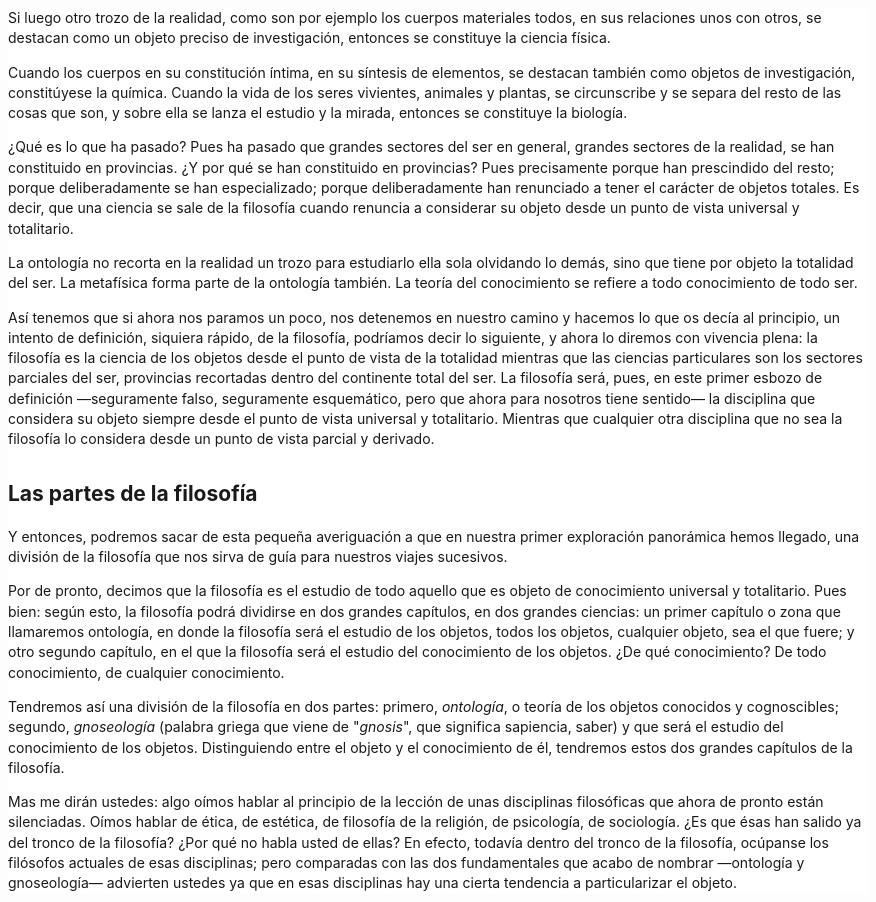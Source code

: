 Si luego otro trozo de la realidad, como son por ejemplo los cuerpos materiales todos, en sus relaciones unos con otros, se destacan como un objeto preciso de investigación, entonces se constituye la ciencia física.

Cuando los cuerpos en su constitución íntima, en su síntesis de elementos, se destacan también como objetos de investigación, constitúyese la química. Cuando la vida de los seres vivientes, animales y plantas, se circunscribe y se separa del resto de las cosas que son, y sobre ella se lanza el estudio y la mirada, entonces se constituye la biología.

¿Qué es lo que ha pasado? Pues ha pasado que grandes sectores del ser en general, grandes sectores de la realidad, se han constituido en provincias. ¿Y por qué se han constituido en provincias? Pues precisamente porque han prescindido del resto; porque deliberadamente se han especializado; porque deliberadamente han renunciado a tener el carácter de objetos totales. Es decir, que una ciencia se sale de la filosofía cuando renuncia a considerar su objeto desde un punto de vista universal y totalitario.

La ontología no recorta en la realidad un trozo para estudiarlo ella sola olvidando lo demás, sino que tiene por objeto la totalidad del ser. La metafísica forma parte de la ontología también. La teoría del conocimiento se refiere a todo conocimiento de todo ser.

Así tenemos que si ahora nos paramos un poco, nos detenemos en nuestro camino y hacemos lo que os decía al principio, un intento de definición, siquiera rápido, de la filosofía, podríamos decir lo siguiente, y ahora lo diremos con vivencia plena: la filosofía es la ciencia de los objetos desde el punto de vista de la totalidad mientras que las ciencias particulares son los sectores parciales del ser, provincias recortadas dentro del continente total del ser. La filosofía será, pues, en este primer esbozo de definición —seguramente falso, seguramente esquemático, pero que ahora para nosotros tiene sentido— la disciplina que considera su objeto siempre desde el punto de vista universal y totalitario. Mientras que cualquier otra disciplina que no sea la filosofía lo considera desde un punto de vista parcial y derivado.

## Las partes de la filosofía

Y entonces, podremos sacar de esta pequeña averiguación a que en nuestra primer exploración panorámica hemos llegado, una división de la filosofía que nos sirva de guía para nuestros viajes sucesivos.

Por de pronto, decimos que la filosofía es el estudio de todo aquello que es objeto de conocimiento universal y totalitario. Pues bien: según esto, la filosofía podrá dividirse en dos grandes capítulos, en dos grandes ciencias: un primer capítulo o zona que llamaremos ontología, en donde la filosofía será el estudio de los objetos, todos los objetos, cualquier objeto, sea el que fuere; y otro segundo capítulo, en el que la filosofía será el estudio del conocimiento de los objetos. ¿De qué conocimiento? De todo conocimiento, de cualquier conocimiento.

Tendremos así una división de la filosofía en dos partes: primero, *ontología*, o teoría de los objetos conocidos y cognoscibles; segundo, *gnoseología* (palabra griega que viene de "*gnosis*", que significa sapiencia, saber) y que será el estudio del conocimiento de los objetos. Distinguiendo entre el objeto y el conocimiento de él, tendremos estos dos grandes capítulos de la filosofía.

Mas me dirán ustedes: algo oímos hablar al principio de la lección de unas disciplinas filosóficas que ahora de pronto están silenciadas. Oímos hablar de ética, de estética, de filosofía de la religión, de psicología, de sociología. ¿Es que ésas han salido ya del tronco de la filosofía? ¿Por qué no habla usted de ellas? En efecto, todavía dentro del tronco de la filosofía, ocúpanse los filósofos actuales de esas disciplinas; pero comparadas con las dos fundamentales que acabo de nombrar —ontología y gnoseología— advierten ustedes ya que en esas disciplinas hay una cierta tendencia a particularizar el objeto.
